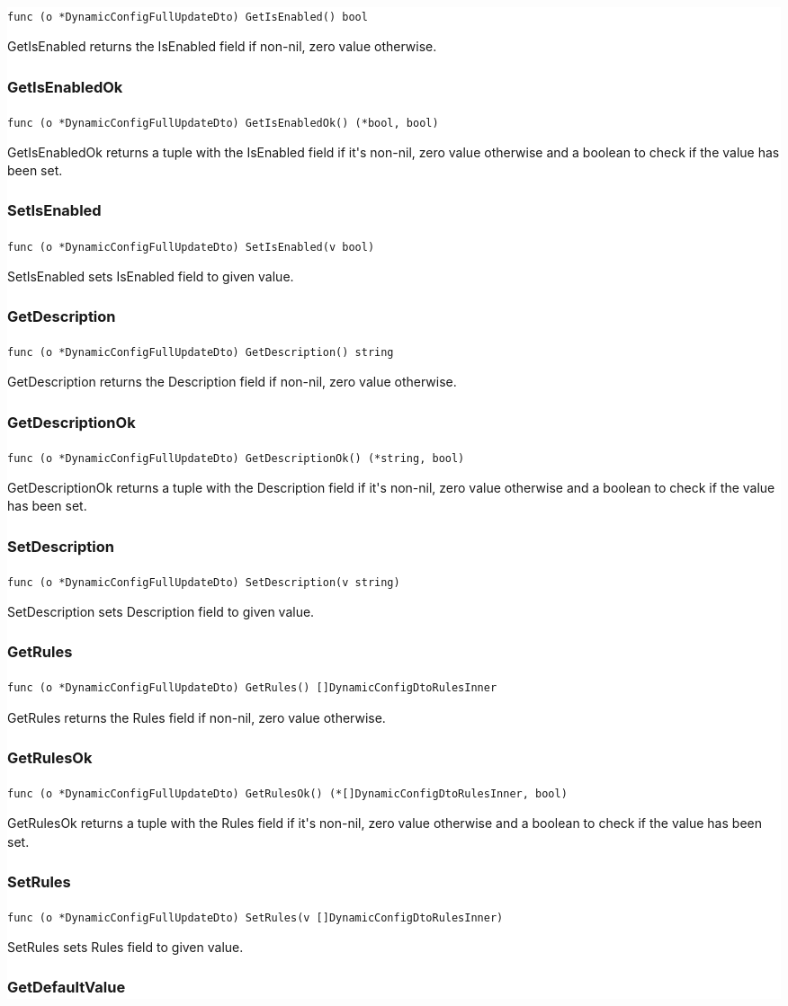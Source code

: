 `func (o *DynamicConfigFullUpdateDto) GetIsEnabled() bool`

GetIsEnabled returns the IsEnabled field if non-nil, zero value otherwise.

### GetIsEnabledOk

`func (o *DynamicConfigFullUpdateDto) GetIsEnabledOk() (*bool, bool)`

GetIsEnabledOk returns a tuple with the IsEnabled field if it's non-nil, zero value otherwise
and a boolean to check if the value has been set.

### SetIsEnabled

`func (o *DynamicConfigFullUpdateDto) SetIsEnabled(v bool)`

SetIsEnabled sets IsEnabled field to given value.


### GetDescription

`func (o *DynamicConfigFullUpdateDto) GetDescription() string`

GetDescription returns the Description field if non-nil, zero value otherwise.

### GetDescriptionOk

`func (o *DynamicConfigFullUpdateDto) GetDescriptionOk() (*string, bool)`

GetDescriptionOk returns a tuple with the Description field if it's non-nil, zero value otherwise
and a boolean to check if the value has been set.

### SetDescription

`func (o *DynamicConfigFullUpdateDto) SetDescription(v string)`

SetDescription sets Description field to given value.


### GetRules

`func (o *DynamicConfigFullUpdateDto) GetRules() []DynamicConfigDtoRulesInner`

GetRules returns the Rules field if non-nil, zero value otherwise.

### GetRulesOk

`func (o *DynamicConfigFullUpdateDto) GetRulesOk() (*[]DynamicConfigDtoRulesInner, bool)`

GetRulesOk returns a tuple with the Rules field if it's non-nil, zero value otherwise
and a boolean to check if the value has been set.

### SetRules

`func (o *DynamicConfigFullUpdateDto) SetRules(v []DynamicConfigDtoRulesInner)`

SetRules sets Rules field to given value.


### GetDefaultValue
